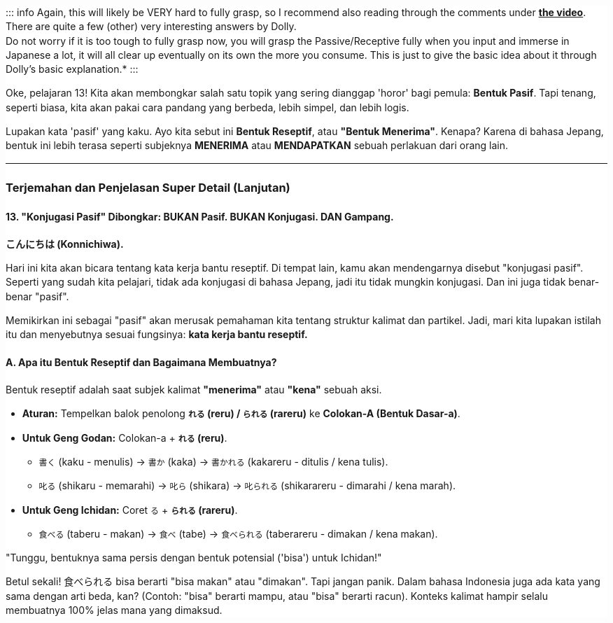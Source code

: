 ::: info
Again, this will likely be VERY hard to fully grasp, so I recommend also reading through the comments under [**the video**](https://www.youtube.com/watch?v=cvV6d-RETs8&list=PLg9uYxuZf8x_A-vcqqyOFZu06WlhnypWj&index=15). There are quite a few (other) very interesting answers by Dolly.  
Do not worry if it is too tough to fully grasp now, you will grasp the Passive/Receptive fully when you input and immerse in Japanese a lot, it will all clear up eventually on its own the more you consume. This is just to give the basic idea about it through Dolly’s basic explanation.*
:::

Oke, pelajaran 13! Kita akan membongkar salah satu topik yang sering dianggap 'horor' bagi pemula: **Bentuk Pasif**. Tapi tenang, seperti biasa, kita akan pakai cara pandang yang berbeda, lebih simpel, dan lebih logis.

Lupakan kata 'pasif' yang kaku. Ayo kita sebut ini **Bentuk Reseptif**, atau **"Bentuk Menerima"**. Kenapa? Karena di bahasa Jepang, bentuk ini lebih terasa seperti subjeknya **MENERIMA** atau **MENDAPATKAN** sebuah perlakuan dari orang lain.

---

### **Terjemahan dan Penjelasan Super Detail (Lanjutan)**

#### **13. "Konjugasi Pasif" Dibongkar: BUKAN Pasif. BUKAN Konjugasi. DAN Gampang.**

**こんにちは (Konnichiwa).**

Hari ini kita akan bicara tentang kata kerja bantu reseptif. Di tempat lain, kamu akan mendengarnya disebut "konjugasi pasif". Seperti yang sudah kita pelajari, tidak ada konjugasi di bahasa Jepang, jadi itu tidak mungkin konjugasi. Dan ini juga tidak benar-benar "pasif".

Memikirkan ini sebagai "pasif" akan merusak pemahaman kita tentang struktur kalimat dan partikel. Jadi, mari kita lupakan istilah itu dan menyebutnya sesuai fungsinya: **kata kerja bantu reseptif.**

#### **A. Apa itu Bentuk Reseptif dan Bagaimana Membuatnya?**

Bentuk reseptif adalah saat subjek kalimat **"menerima"** atau **"kena"** sebuah aksi.

- **Aturan:** Tempelkan balok penolong **`れる` (reru) / `られる` (rareru)** ke **Colokan-A (Bentuk Dasar-a)**.
    
- **Untuk Geng Godan:** Colokan-a + **`れる` (reru)**.
    
    - `書く` (kaku - menulis) → `書か` (kaka) → `書かれる` (kakareru - ditulis / kena tulis).
        
    - `叱る` (shikaru - memarahi) → `叱ら` (shikara) → `叱られる` (shikarareru - dimarahi / kena marah).
        
- **Untuk Geng Ichidan:** Coret `る` + **`られる` (rareru)**.
    
    - `食べる` (taberu - makan) → `食べ` (tabe) → `食べられる` (taberareru - dimakan / kena makan).
        

"Tunggu, bentuknya sama persis dengan bentuk potensial ('bisa') untuk Ichidan!"

Betul sekali! 食べられる bisa berarti "bisa makan" atau "dimakan". Tapi jangan panik. Dalam bahasa Indonesia juga ada kata yang sama dengan arti beda, kan? (Contoh: "bisa" berarti mampu, atau "bisa" berarti racun). Konteks kalimat hampir selalu membuatnya 100% jelas mana yang dimaksud.
